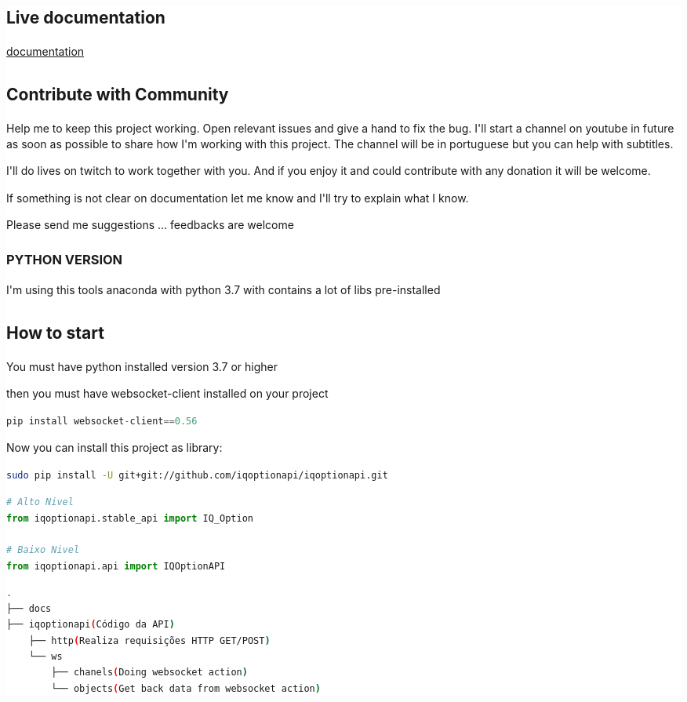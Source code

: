 ## Live documentation

[documentation](https://iqoptionapi.github.io/iqoptionapi/)

<div id='contribe'/>

## Contribute with Community

Help me to keep this project working. Open relevant issues and give a hand to fix the bug.
I'll start a channel on youtube in future as soon as possible to share how I'm working with this project.
The channel will be in portuguese but you can help with subtitles.

I'll do lives on twitch to work together with you. And if you enjoy it and could contribute with any donation it will be welcome.

If something is not clear on documentation let me know and I'll try to explain what I know.

Please send me suggestions ... feedbacks are welcome

<div id='pythonversion'/>

### PYTHON VERSION

I'm using this tools anaconda with python 3.7 with contains a lot of libs pre-installed

<div id='howtostart'/>

## How to start

You must have python installed version 3.7 or higher

then you must have websocket-client installed on your project

```python
pip install websocket-client==0.56
```

Now you can install this project as library:

```bash
sudo pip install -U git+git://github.com/iqoptionapi/iqoptionapi.git
```

```Python
# Alto Nivel
from iqoptionapi.stable_api import IQ_Option

# Baixo Nivel
from iqoptionapi.api import IQOptionAPI
```

```bash
.
├── docs
├── iqoptionapi(Código da API)
    ├── http(Realiza requisições HTTP GET/POST)
    └── ws
        ├── chanels(Doing websocket action)
        └── objects(Get back data from websocket action)
```
